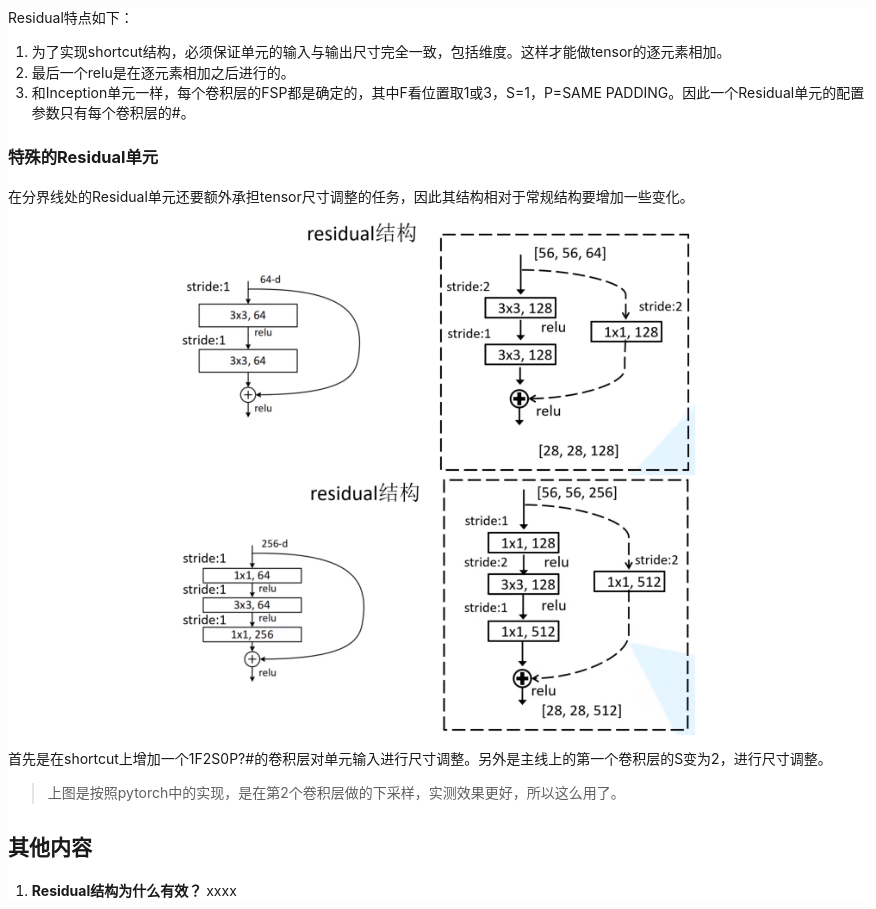 Residual特点如下：
1. 为了实现shortcut结构，必须保证单元的输入与输出尺寸完全一致，包括维度。这样才能做tensor的逐元素相加。
2. 最后一个relu是在逐元素相加之后进行的。
3. 和Inception单元一样，每个卷积层的FSP都是确定的，其中F看位置取1或3，S=1，P=SAME PADDING。因此一个Residual单元的配置参数只有每个卷积层的#。

### 特殊的Residual单元
在分界线处的Residual单元还要额外承担tensor尺寸调整的任务，因此其结构相对于常规结构要增加一些变化。
<div align=center><img title="" src="/img/net/residual2.png" width="60%" height="60%" align=center></div>
<div align=center><img title="" src="/img/net/residual3.png" width="60%" height="60%" align=center></div>

首先是在shortcut上增加一个1F2S0P?#的卷积层对单元输入进行尺寸调整。另外是主线上的第一个卷积层的S变为2，进行尺寸调整。
> 上图是按照pytorch中的实现，是在第2个卷积层做的下采样，实测效果更好，所以这么用了。

## 其他内容
1. **Residual结构为什么有效？**
  xxxx
